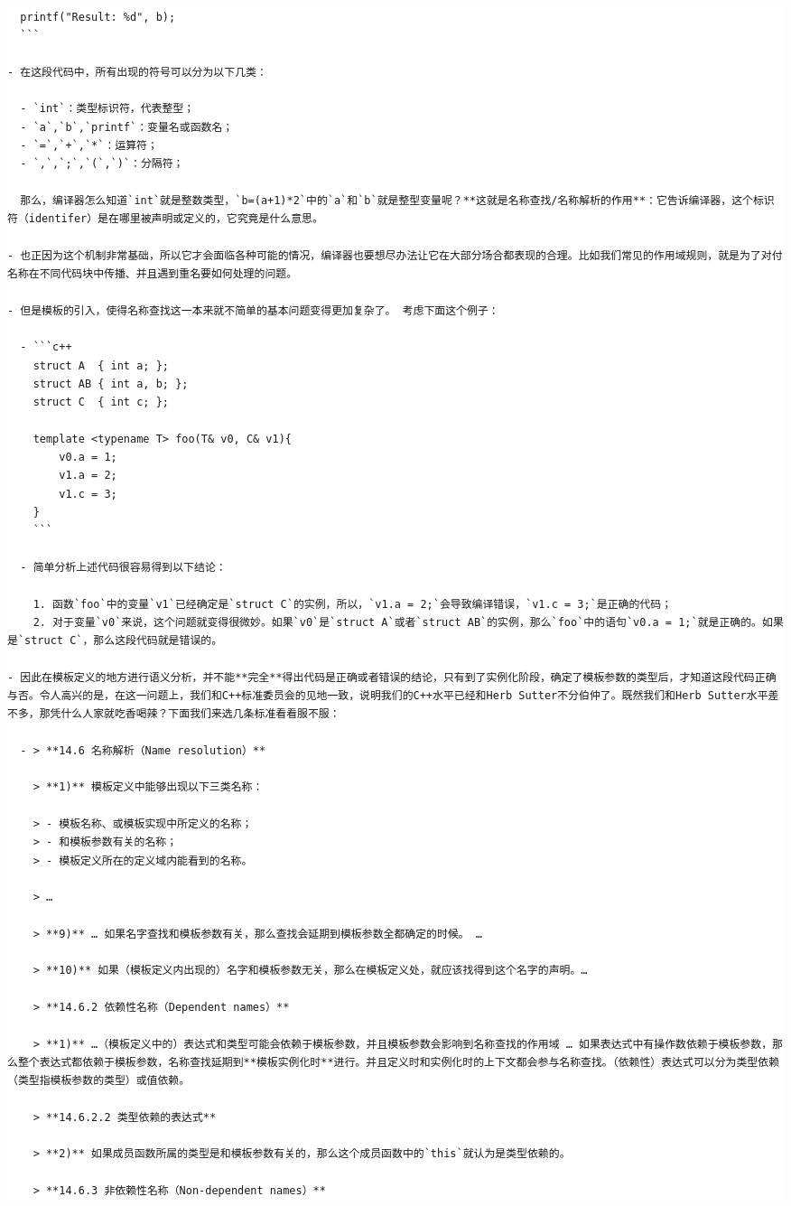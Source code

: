   ```
    printf("Result: %d", b);
    ```

  - 在这段代码中，所有出现的符号可以分为以下几类：

    - `int`：类型标识符，代表整型；
    - `a`,`b`,`printf`：变量名或函数名；
    - `=`,`+`,`*`：运算符；
    - `,`,`;`,`(`,`)`：分隔符；

    那么，编译器怎么知道`int`就是整数类型，`b=(a+1)*2`中的`a`和`b`就是整型变量呢？**这就是名称查找/名称解析的作用**：它告诉编译器，这个标识符（identifer）是在哪里被声明或定义的，它究竟是什么意思。

  - 也正因为这个机制非常基础，所以它才会面临各种可能的情况，编译器也要想尽办法让它在大部分场合都表现的合理。比如我们常见的作用域规则，就是为了对付名称在不同代码块中传播、并且遇到重名要如何处理的问题。

  - 但是模板的引入，使得名称查找这一本来就不简单的基本问题变得更加复杂了。 考虑下面这个例子：

    - ```c++
      struct A  { int a; };
      struct AB { int a, b; };
      struct C  { int c; };
      
      template <typename T> foo(T& v0, C& v1){
          v0.a = 1;
          v1.a = 2;
          v1.c = 3;
      }
      ```

    - 简单分析上述代码很容易得到以下结论：

      1. 函数`foo`中的变量`v1`已经确定是`struct C`的实例，所以，`v1.a = 2;`会导致编译错误，`v1.c = 3;`是正确的代码；
      2. 对于变量`v0`来说，这个问题就变得很微妙。如果`v0`是`struct A`或者`struct AB`的实例，那么`foo`中的语句`v0.a = 1;`就是正确的。如果是`struct C`，那么这段代码就是错误的。

  - 因此在模板定义的地方进行语义分析，并不能**完全**得出代码是正确或者错误的结论，只有到了实例化阶段，确定了模板参数的类型后，才知道这段代码正确与否。令人高兴的是，在这一问题上，我们和C++标准委员会的见地一致，说明我们的C++水平已经和Herb Sutter不分伯仲了。既然我们和Herb Sutter水平差不多，那凭什么人家就吃香喝辣？下面我们来选几条标准看看服不服：

    - > **14.6 名称解析（Name resolution）**

      > **1)** 模板定义中能够出现以下三类名称：

      > - 模板名称、或模板实现中所定义的名称；
      > - 和模板参数有关的名称；
      > - 模板定义所在的定义域内能看到的名称。

      > …

      > **9)** … 如果名字查找和模板参数有关，那么查找会延期到模板参数全都确定的时候。 …

      > **10)** 如果（模板定义内出现的）名字和模板参数无关，那么在模板定义处，就应该找得到这个名字的声明。…

      > **14.6.2 依赖性名称（Dependent names）**

      > **1)** …（模板定义中的）表达式和类型可能会依赖于模板参数，并且模板参数会影响到名称查找的作用域 … 如果表达式中有操作数依赖于模板参数，那么整个表达式都依赖于模板参数，名称查找延期到**模板实例化时**进行。并且定义时和实例化时的上下文都会参与名称查找。（依赖性）表达式可以分为类型依赖（类型指模板参数的类型）或值依赖。

      > **14.6.2.2 类型依赖的表达式**

      > **2)** 如果成员函数所属的类型是和模板参数有关的，那么这个成员函数中的`this`就认为是类型依赖的。

      > **14.6.3 非依赖性名称（Non-dependent names）**
  ```